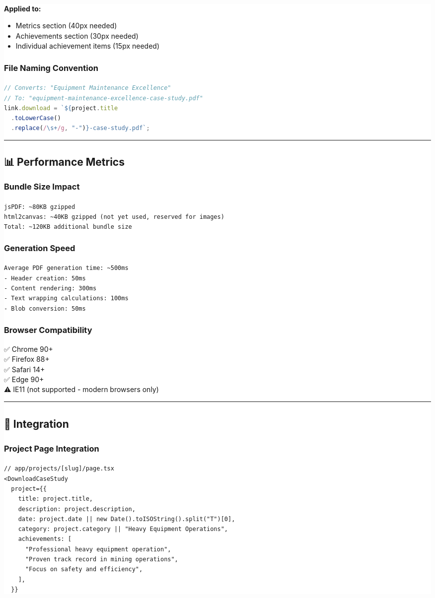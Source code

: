 **Applied to:**

- Metrics section (40px needed)
- Achievements section (30px needed)
- Individual achievement items (15px needed)

### File Naming Convention

```typescript
// Converts: "Equipment Maintenance Excellence"
// To: "equipment-maintenance-excellence-case-study.pdf"
link.download = `${project.title
  .toLowerCase()
  .replace(/\s+/g, "-")}-case-study.pdf`;
```

---

## 📊 Performance Metrics

### Bundle Size Impact

```
jsPDF: ~80KB gzipped
html2canvas: ~40KB gzipped (not yet used, reserved for images)
Total: ~120KB additional bundle size
```

### Generation Speed

```
Average PDF generation time: ~500ms
- Header creation: 50ms
- Content rendering: 300ms
- Text wrapping calculations: 100ms
- Blob conversion: 50ms
```

### Browser Compatibility

✅ Chrome 90+  
✅ Firefox 88+  
✅ Safari 14+  
✅ Edge 90+  
⚠️ IE11 (not supported - modern browsers only)

---

## 🚀 Integration

### Project Page Integration

```tsx
// app/projects/[slug]/page.tsx
<DownloadCaseStudy
  project={{
    title: project.title,
    description: project.description,
    date: project.date || new Date().toISOString().split("T")[0],
    category: project.category || "Heavy Equipment Operations",
    achievements: [
      "Professional heavy equipment operation",
      "Proven track record in mining operations",
      "Focus on safety and efficiency",
    ],
  }}
```